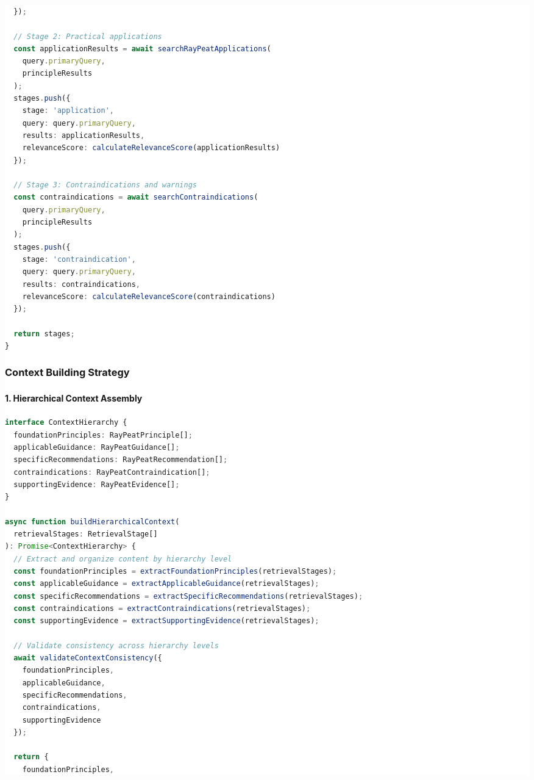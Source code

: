 ```typescript
  });
  
  // Stage 2: Practical applications
  const applicationResults = await searchRayPeatApplications(
    query.primaryQuery,
    principleResults
  );
  stages.push({
    stage: 'application',
    query: query.primaryQuery,
    results: applicationResults,
    relevanceScore: calculateRelevanceScore(applicationResults)
  });
  
  // Stage 3: Contraindications and warnings
  const contraindications = await searchContraindications(
    query.primaryQuery,
    principleResults
  );
  stages.push({
    stage: 'contraindication',
    query: query.primaryQuery,
    results: contraindications,
    relevanceScore: calculateRelevanceScore(contraindications)
  });
  
  return stages;
}
```

### Context Building Strategy

#### 1. Hierarchical Context Assembly
```typescript
interface ContextHierarchy {
  foundationPrinciples: RayPeatPrinciple[];
  applicableGuidance: RayPeatGuidance[];
  specificRecommendations: RayPeatRecommendation[];
  contraindications: RayPeatContraindication[];
  supportingEvidence: RayPeatEvidence[];
}

async function buildHierarchicalContext(
  retrievalStages: RetrievalStage[]
): Promise<ContextHierarchy> {
  // Extract and organize content by hierarchy level
  const foundationPrinciples = extractFoundationPrinciples(retrievalStages);
  const applicableGuidance = extractApplicableGuidance(retrievalStages);
  const specificRecommendations = extractSpecificRecommendations(retrievalStages);
  const contraindications = extractContraindications(retrievalStages);
  const supportingEvidence = extractSupportingEvidence(retrievalStages);
  
  // Validate consistency across hierarchy levels
  await validateContextConsistency({
    foundationPrinciples,
    applicableGuidance,
    specificRecommendations,
    contraindications,
    supportingEvidence
  });
  
  return {
    foundationPrinciples,
```